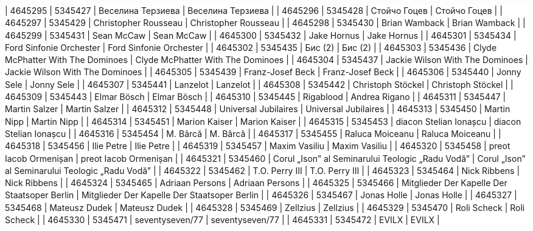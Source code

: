 | 4645295 | 5345427 | Веселина Терзиева | Веселина Терзиева |
| 4645296 | 5345428 | Стойчо Гоцев | Стойчо Гоцев |
| 4645297 | 5345429 | Christopher Rousseau | Christopher Rousseau |
| 4645298 | 5345430 | Brian Wamback | Brian Wamback |
| 4645299 | 5345431 | Sean McCaw | Sean McCaw |
| 4645300 | 5345432 | Jake Hornus | Jake Hornus |
| 4645301 | 5345434 | Ford Sinfonie Orchester | Ford Sinfonie Orchester |
| 4645302 | 5345435 | Бис (2) | Бис (2) |
| 4645303 | 5345436 | Clyde McPhatter With The Dominoes | Clyde McPhatter With The Dominoes |
| 4645304 | 5345437 | Jackie Wilson With The Dominoes | Jackie Wilson With The Dominoes |
| 4645305 | 5345439 | Franz-Josef Beck | Franz-Josef Beck |
| 4645306 | 5345440 | Jonny Sele | Jonny Sele |
| 4645307 | 5345441 | Lanzelot | Lanzelot |
| 4645308 | 5345442 | Christoph Stöckel | Christoph Stöckel |
| 4645309 | 5345443 | Elmar Bösch | Elmar Bösch |
| 4645310 | 5345445 | Rigablood | Andrea Rigano |
| 4645311 | 5345447 | Martin Salzer | Martin Salzer |
| 4645312 | 5345448 | Universal Jubilaires | Universal Jubilaires |
| 4645313 | 5345450 | Martin Nipp | Martin Nipp |
| 4645314 | 5345451 | Marion Kaiser | Marion Kaiser |
| 4645315 | 5345453 | diacon Stelian Ionașcu | diacon Stelian Ionașcu |
| 4645316 | 5345454 | M. Bârcă | M. Bârcă |
| 4645317 | 5345455 | Raluca Moiceanu | Raluca Moiceanu |
| 4645318 | 5345456 | Ilie Petre | Ilie Petre |
| 4645319 | 5345457 | Maxim Vasiliu | Maxim Vasiliu |
| 4645320 | 5345458 | preot Iacob Ormenișan | preot Iacob Ormenișan |
| 4645321 | 5345460 | Corul „Ison” al Seminarului Teologic „Radu Vodă” | Corul „Ison” al Seminarului Teologic „Radu Vodă” |
| 4645322 | 5345462 | T.O. Perry III | T.O. Perry III |
| 4645323 | 5345464 | Nick Ribbens | Nick Ribbens |
| 4645324 | 5345465 | Adriaan Persons | Adriaan Persons |
| 4645325 | 5345466 | Mitglieder Der Kapelle Der Staatsoper Berlin | Mitglieder Der Kapelle Der Staatsoper Berlin |
| 4645326 | 5345467 | Jonas Holle | Jonas Holle |
| 4645327 | 5345468 | Mateusz Dudek | Mateusz Dudek |
| 4645328 | 5345469 | Zellzius | Zellzius |
| 4645329 | 5345470 | Roli Scheck | Roli Scheck |
| 4645330 | 5345471 | seventyseven/77 | seventyseven/77 |
| 4645331 | 5345472 | EVILX | EVILX |
